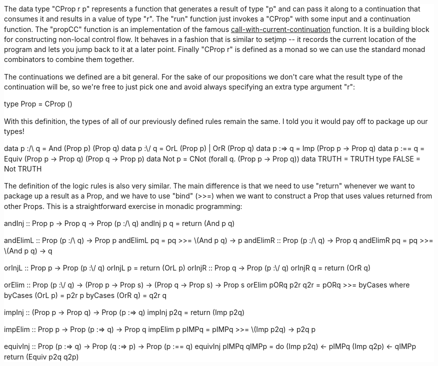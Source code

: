 The data type "CProp r p" represents a function that generates a result of type "p" and can pass it along to a continuation that consumes it and results in a value of type "r". The "run" function just invokes a "CProp" with some input and a continuation function. The "propCC" function is an implementation of the famous [call-with-current-continuation](https://web.archive.org/web/20080819185521/http://en.wikipedia.org/wiki/Call-with-current-continuation) function. It is a building block for constructing non-local control flow. It behaves in a fashion that is similar to setjmp -- it records the current location of the program and lets you jump back to it at a later point. Finally "CProp r" is defined as a monad so we can use the standard monad combinators to combine them together.

The continuations we defined are a bit general. For the sake of our propositions we don't care what the result type of the continuation will be, so we're free to just pick one and avoid always specifying an extra type argument "r":

   type Prop = CProp ()

With this definition, the types of all of our previously defined rules remain the same. I told you it would pay off to package up our types!

   data p :/\\ q = And (Prop p) (Prop q)
   data p :\\/ q = OrL (Prop p) | OrR (Prop q)
   data p :=> q = Imp (Prop p -> Prop q)
   data p :== q = Equiv (Prop p -> Prop q) (Prop q -> Prop p)
   data Not p = CNot (forall q. (Prop p -> Prop q))
   data TRUTH = TRUTH
   type FALSE = Not TRUTH

The definition of the logic rules is also very similar. The main difference is that we need to use "return" whenever we want to package up a result as a Prop, and we have to use "bind" (>>=) when we want to construct a Prop that uses values returned from other Props. This is a straightforward exercise in monadic programming:

   andInj :: Prop p -> Prop q -> Prop (p :/\\ q)
   andInj p q = return (And p q)
   
   andElimL :: Prop (p :/\\ q) -> Prop p
   andElimL pq = pq >>= \\(And p q) -> p
   andElimR :: Prop (p :/\\ q) -> Prop q
   andElimR pq = pq >>= \\(And p q) -> q
   
   orInjL :: Prop p -> Prop (p :\\/ q)
   orInjL p = return (OrL p)
   orInjR :: Prop q -> Prop (p :\\/ q)
   orInjR q = return (OrR q)
   
   orElim :: Prop (p :\\/ q) -> (Prop p -> Prop s) -> (Prop q -> Prop s) -> Prop s
   orElim pORq p2r q2r = pORq >>= byCases
     where byCases (OrL p) = p2r p
           byCases (OrR q) = q2r q
   
   impInj :: (Prop p -> Prop q) -> Prop (p :=> q)
   impInj p2q = return (Imp p2q)
   
   impElim :: Prop p -> Prop (p :=> q) -> Prop q
   impElim p pIMPq = pIMPq >>= \\(Imp p2q) -> p2q p
   
   equivInj :: Prop (p :=> q) -> Prop (q :=> p) -> Prop (p :== q)
   equivInj pIMPq qIMPp = do
       (Imp p2q) <- pIMPq
       (Imp q2p) <- qIMPp
       return (Equiv p2q q2p)
   